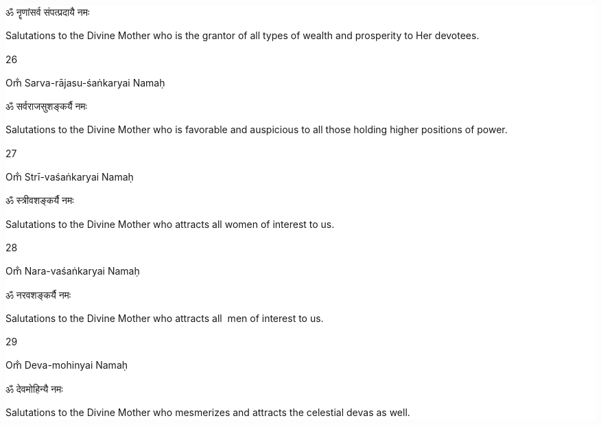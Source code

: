 </td>
<td width="100">
<p>ॐ नॄणांसर्व संपत्प्रदायै नमः</p>
</td>
<td width="419">
<p>Salutations to the Divine Mother who is the grantor of all types of wealth and prosperity to Her devotees.</p>
</td>
</tr>
<tr>
<td width="39">
<p>26</p>
</td>
<td width="171">
<p>Om̐ Sarva-rājasu-śaṅkaryai Namaḥ</p>
</td>
<td width="100">
<p>ॐ सर्वराजसुशङ्कर्यै नमः</p>
</td>
<td width="419">
<p>Salutations to the Divine Mother who is favorable and auspicious to all those holding higher positions of power.</p>
</td>
</tr>
<tr>
<td width="39">
<p>27</p>
</td>
<td width="171">
<p>Om̐ Strī-vaśaṅkaryai Namaḥ</p>
</td>
<td width="100">
<p>ॐ स्त्रीवशङ्कर्यै नमः</p>
</td>
<td width="419">
<p>Salutations to the Divine Mother who attracts all women of interest to us.</p>
</td>
</tr>
<tr>
<td width="39">
<p>28</p>
</td>
<td width="171">
<p>Om̐ Nara-vaśaṅkaryai Namaḥ</p>
</td>
<td width="100">
<p>ॐ नरवशङ्कर्यै नमः</p>
</td>
<td width="419">
<p>Salutations to the Divine Mother who attracts all&nbsp; men of interest to us.</p>
</td>
</tr>
<tr>
<td width="39">
<p>29</p>
</td>
<td width="171">
<p>Om̐ Deva-mohinyai Namaḥ</p>
</td>
<td width="100">
<p>ॐ देवमोहिन्यै नमः</p>
</td>
<td width="419">
<p>Salutations to the Divine Mother who mesmerizes and attracts the celestial devas as well.</p>